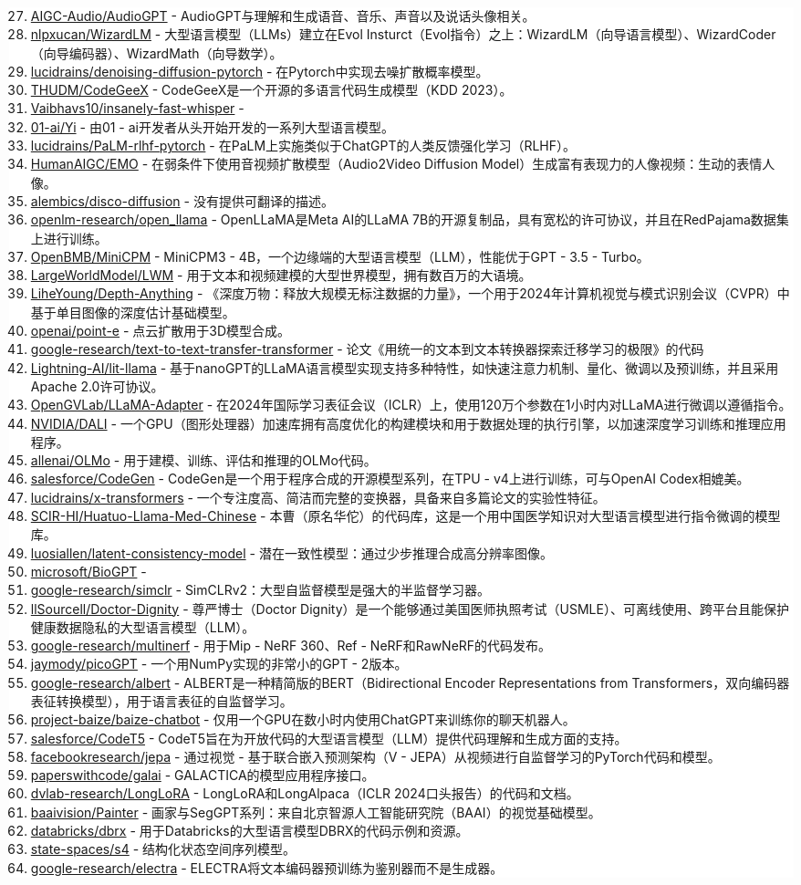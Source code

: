 27.  [AIGC-Audio/AudioGPT](https://github.com/AIGC-Audio/AudioGPT) - AudioGPT与理解和生成语音、音乐、声音以及说话头像相关。
28.  [nlpxucan/WizardLM](https://github.com/nlpxucan/WizardLM) - 大型语言模型（LLMs）建立在Evol Insturct（Evol指令）之上：WizardLM（向导语言模型）、WizardCoder（向导编码器）、WizardMath（向导数学）。
29.  [lucidrains/denoising-diffusion-pytorch](https://github.com/lucidrains/denoising-diffusion-pytorch) - 在Pytorch中实现去噪扩散概率模型。
30.  [THUDM/CodeGeeX](https://github.com/THUDM/CodeGeeX) - CodeGeeX是一个开源的多语言代码生成模型（KDD 2023）。
31.  [Vaibhavs10/insanely-fast-whisper](https://github.com/Vaibhavs10/insanely-fast-whisper) -
32.  [01-ai/Yi](https://github.com/01-ai/Yi) - 由01 - ai开发者从头开始开发的一系列大型语言模型。
33.  [lucidrains/PaLM-rlhf-pytorch](https://github.com/lucidrains/PaLM-rlhf-pytorch) - 在PaLM上实施类似于ChatGPT的人类反馈强化学习（RLHF）。
34.  [HumanAIGC/EMO](https://github.com/HumanAIGC/EMO) - 在弱条件下使用音视频扩散模型（Audio2Video Diffusion Model）生成富有表现力的人像视频：生动的表情人像。
35.  [alembics/disco-diffusion](https://github.com/alembics/disco-diffusion) - 没有提供可翻译的描述。
36.  [openlm-research/open\_llama](https://github.com/openlm-research/open_llama) - OpenLLaMA是Meta AI的LLaMA 7B的开源复制品，具有宽松的许可协议，并且在RedPajama数据集上进行训练。
37.  [OpenBMB/MiniCPM](https://github.com/OpenBMB/MiniCPM) - MiniCPM3 - 4B，一个边缘端的大型语言模型（LLM），性能优于GPT - 3.5 - Turbo。
38.  [LargeWorldModel/LWM](https://github.com/LargeWorldModel/LWM) - 用于文本和视频建模的大型世界模型，拥有数百万的大语境。
39.  [LiheYoung/Depth-Anything](https://github.com/LiheYoung/Depth-Anything) - 《深度万物：释放大规模无标注数据的力量》，一个用于2024年计算机视觉与模式识别会议（CVPR）中基于单目图像的深度估计基础模型。
40.  [openai/point-e](https://github.com/openai/point-e) - 点云扩散用于3D模型合成。
41.  [google-research/text-to-text-transfer-transformer](https://github.com/google-research/text-to-text-transfer-transformer) - 论文《用统一的文本到文本转换器探索迁移学习的极限》的代码
42.  [Lightning-AI/lit-llama](https://github.com/Lightning-AI/lit-llama) - 基于nanoGPT的LLaMA语言模型实现支持多种特性，如快速注意力机制、量化、微调以及预训练，并且采用Apache 2.0许可协议。
43.  [OpenGVLab/LLaMA-Adapter](https://github.com/OpenGVLab/LLaMA-Adapter) - 在2024年国际学习表征会议（ICLR）上，使用120万个参数在1小时内对LLaMA进行微调以遵循指令。
44.  [NVIDIA/DALI](https://github.com/NVIDIA/DALI) - 一个GPU（图形处理器）加速库拥有高度优化的构建模块和用于数据处理的执行引擎，以加速深度学习训练和推理应用程序。
45.  [allenai/OLMo](https://github.com/allenai/OLMo) - 用于建模、训练、评估和推理的OLMo代码。
46.  [salesforce/CodeGen](https://github.com/salesforce/CodeGen) - CodeGen是一个用于程序合成的开源模型系列，在TPU - v4上进行训练，可与OpenAI Codex相媲美。
47.  [lucidrains/x-transformers](https://github.com/lucidrains/x-transformers) - 一个专注度高、简洁而完整的变换器，具备来自多篇论文的实验性特征。
48.  [SCIR-HI/Huatuo-Llama-Med-Chinese](https://github.com/SCIR-HI/Huatuo-Llama-Med-Chinese) - 本曹（原名华佗）的代码库，这是一个用中国医学知识对大型语言模型进行指令微调的模型库。
49.  [luosiallen/latent-consistency-model](https://github.com/luosiallen/latent-consistency-model) - 潜在一致性模型：通过少步推理合成高分辨率图像。
50.  [microsoft/BioGPT](https://github.com/microsoft/BioGPT) -
51.  [google-research/simclr](https://github.com/google-research/simclr) - SimCLRv2：大型自监督模型是强大的半监督学习器。
52.  [llSourcell/Doctor-Dignity](https://github.com/llSourcell/Doctor-Dignity) - 尊严博士（Doctor Dignity）是一个能够通过美国医师执照考试（USMLE）、可离线使用、跨平台且能保护健康数据隐私的大型语言模型（LLM）。
53.  [google-research/multinerf](https://github.com/google-research/multinerf) - 用于Mip - NeRF 360、Ref - NeRF和RawNeRF的代码发布。
54.  [jaymody/picoGPT](https://github.com/jaymody/picoGPT) - 一个用NumPy实现的非常小的GPT - 2版本。
55.  [google-research/albert](https://github.com/google-research/albert) - ALBERT是一种精简版的BERT（Bidirectional Encoder Representations from Transformers，双向编码器表征转换模型），用于语言表征的自监督学习。
56.  [project-baize/baize-chatbot](https://github.com/project-baize/baize-chatbot) - 仅用一个GPU在数小时内使用ChatGPT来训练你的聊天机器人。
57.  [salesforce/CodeT5](https://github.com/salesforce/CodeT5) - CodeT5旨在为开放代码的大型语言模型（LLM）提供代码理解和生成方面的支持。
58.  [facebookresearch/jepa](https://github.com/facebookresearch/jepa) - 通过视觉 - 基于联合嵌入预测架构（V - JEPA）从视频进行自监督学习的PyTorch代码和模型。
59.  [paperswithcode/galai](https://github.com/paperswithcode/galai) - GALACTICA的模型应用程序接口。
60.  [dvlab-research/LongLoRA](https://github.com/dvlab-research/LongLoRA) - LongLoRA和LongAlpaca（ICLR 2024口头报告）的代码和文档。
61.  [baaivision/Painter](https://github.com/baaivision/Painter) - 画家与SegGPT系列：来自北京智源人工智能研究院（BAAI）的视觉基础模型。
62.  [databricks/dbrx](https://github.com/databricks/dbrx) - 用于Databricks的大型语言模型DBRX的代码示例和资源。
63.  [state-spaces/s4](https://github.com/state-spaces/s4) - 结构化状态空间序列模型。
64.  [google-research/electra](https://github.com/google-research/electra) - ELECTRA将文本编码器预训练为鉴别器而不是生成器。